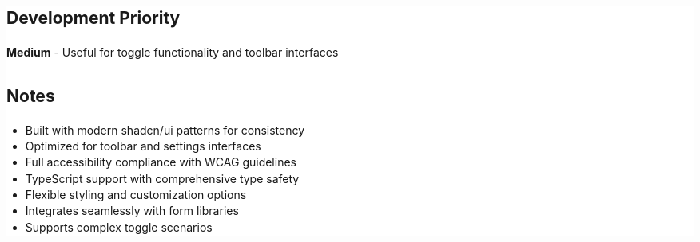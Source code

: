 ## Development Priority
**Medium** - Useful for toggle functionality and toolbar interfaces

## Notes
- Built with modern shadcn/ui patterns for consistency
- Optimized for toolbar and settings interfaces
- Full accessibility compliance with WCAG guidelines
- TypeScript support with comprehensive type safety
- Flexible styling and customization options
- Integrates seamlessly with form libraries
- Supports complex toggle scenarios
